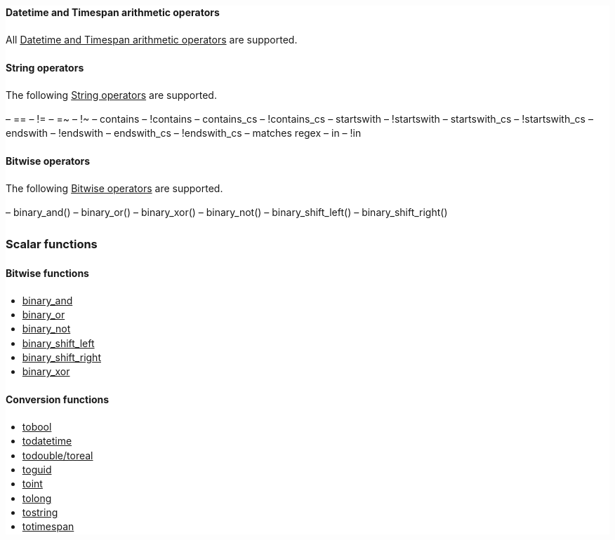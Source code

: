 #### Datetime and Timespan arithmetic operators
All [Datetime and Timespan arithmetic operators](/azure/data-explorer/kusto/query/datetime-timespan-arithmetic) are supported.

#### String operators
The following [String operators](/azure/data-explorer/kusto/query/datatypes-string-operators) are supported.

– ==
– !=
– =~
– !~
– contains
– !contains
– contains_cs
– !contains_cs
– startswith
– !startswith
– startswith_cs
– !startswith_cs
– endswith
– !endswith
– endswith_cs
– !endswith_cs
– matches regex
– in
– !in

#### Bitwise operators

The following [Bitwise operators](/azure/data-explorer/kusto/query/binoperators) are supported.

– binary_and()
– binary_or()
– binary_xor()
– binary_not()
– binary_shift_left()
– binary_shift_right()

### Scalar functions

#### Bitwise functions

- [binary_and](/azure/data-explorer/kusto/query/binary-andfunction)
- [binary_or](/azure/data-explorer/kusto/query/binary-orfunction)
- [binary_not](/azure/data-explorer/kusto/query/binary-notfunction)
- [binary_shift_left](/azure/data-explorer/kusto/query/binary-shift-leftfunction)
- [binary_shift_right](/azure/data-explorer/kusto/query/binary-shift-rightfunction)
- [binary_xor](/azure/data-explorer/kusto/query/binary-xorfunction)

#### Conversion functions

- [tobool](/azure/data-explorer/kusto/query/toboolfunction)
- [todatetime](/azure/data-explorer/kusto/query/todatetimefunction)
- [todouble/toreal](/azure/data-explorer/kusto/query/todoublefunction)
- [toguid](/azure/data-explorer/kusto/query/toguid)
- [toint](/azure/data-explorer/kusto/query/toint)
- [tolong](/azure/data-explorer/kusto/query/tolong)
- [tostring](/azure/data-explorer/kusto/query/tostringfunction)
- [totimespan](/azure/data-explorer/kusto/query/totimespanfunction)
